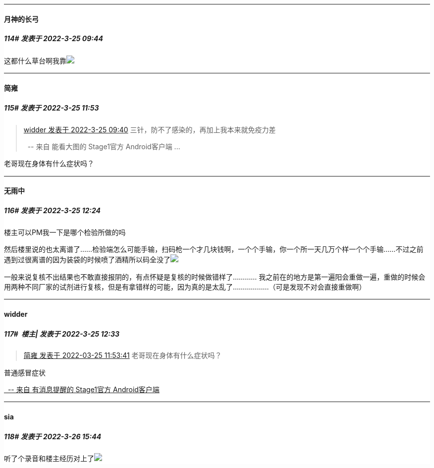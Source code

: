 

*****

####  月神的长弓  
##### 114#       发表于 2022-3-25 09:44

这都什么草台啊我靠<img src="https://static.saraba1st.com/image/smiley/face2017/001.png" referrerpolicy="no-referrer">



*****

####  简雍  
##### 115#       发表于 2022-3-25 11:53

<blockquote><a href="httphttps://bbs.saraba1st.com/2b/forum.php?mod=redirect&amp;goto=findpost&amp;pid=55177384&amp;ptid=2059636" target="_blank">widder 发表于 2022-3-25 09:40</a>
三针，防不了感染的，再加上我本来就免疫力差

  -- 来自 能看大图的 Stage1官方 Android客户端 ...</blockquote>
老哥现在身体有什么症状吗？



*****

####  无雨中  
##### 116#       发表于 2022-3-25 12:24

楼主可以PM我一下是哪个检验所做的吗

然后楼里说的也太离谱了……检验端怎么可能手输，扫码枪一个才几块钱啊，一个个手输，你一个所一天几万个样一个个手输……不过之前遇到过很离谱的因为装袋的时候喷了酒精所以码全没了<img src="https://static.saraba1st.com/image/smiley/face2017/144.png" referrerpolicy="no-referrer">

一般来说复核不出结果也不敢直接报阴的，有点怀疑是复核的时候做错样了…………
我之前在的地方是第一遍阳会重做一遍，重做的时候会用两种不同厂家的试剂进行复核，但是有拿错样的可能，因为真的是太乱了………………（可是发现不对会直接重做啊）



*****

####  widder  
##### 117#         楼主| 发表于 2022-3-25 12:33

<blockquote><a href="httphttps://bbs.saraba1st.com/2b/forum.php?mod=redirect&amp;goto=findpost&amp;pid=55179329&amp;ptid=2059636" target="_blank">简雍 发表于 2022-03-25 11:53:41</a>
老哥现在身体有什么症状吗？</blockquote>普通感冒症状

[  -- 来自 有消息提醒的 Stage1官方 Android客户端](https://www.coolapk.com/apk/140634)



*****

####  sia  
##### 118#       发表于 2022-3-26 15:44

听了个录音和楼主经历对上了<img src="https://static.saraba1st.com/image/smiley/face2017/001.png" referrerpolicy="no-referrer">

